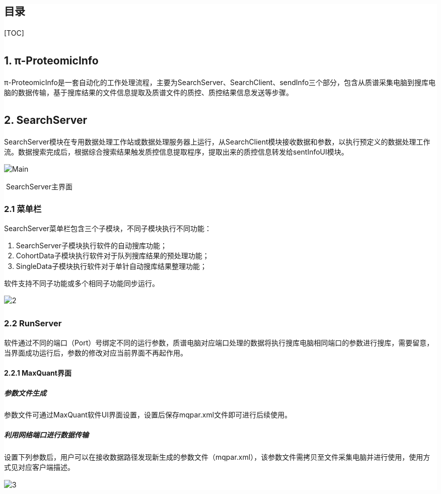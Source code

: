 





## 目录

[TOC]

## 1. π-ProteomicInfo

π-ProteomicInfo是一套自动化的工作处理流程，主要为SearchServer、SearchClient、sendInfo三个部分，包含从质谱采集电脑到搜库电脑的数据传输，基于搜库结果的文件信息提取及质谱文件的质控、质控结果信息发送等步骤。



## 2. SearchServer

SearchServer模块在专用数据处理工作站或数据处理服务器上运行，从SearchClient模块接收数据和参数，以执行预定义的数据处理工作流。数据搜索完成后，根据综合搜索结果触发质控信息提取程序，提取出来的质控信息转发给sentInfoUI模块。

![Main](I:\HuiYan_Project\Article\Auto_Platform\Software\Picture\Server\Main.PNG)

​                                                                                                                         SearchServer主界面

### 2.1 菜单栏 

SearchServer菜单栏包含三个子模块，不同子模块执行不同功能：

1. SearchServer子模块执行软件的自动搜库功能；
2. CohortData子模块执行软件对于队列搜库结果的预处理功能；
3. SingleData子模块执行软件对于单针自动搜库结果整理功能；

软件支持不同子功能或多个相同子功能同步运行。

![2](I:\HuiYan_Project\Article\Auto_Platform\Software\Picture\Server\2.png)





### 2.2 RunServer

软件通过不同的端口（Port）号绑定不同的运行参数，质谱电脑对应端口处理的数据将执行搜库电脑相同端口的参数进行搜库，需要留意，当界面成功运行后，参数的修改对应当前界面不再起作用。

#### 2.2.1 MaxQuant界面

##### 参数文件生成

参数文件可通过MaxQuant软件UI界面设置，设置后保存mqpar.xml文件即可进行后续使用。

##### 利用网络端口进行数据传输

设置下列参数后，用户可以在接收数据路径发现新生成的参数文件（mqpar.xml），该参数文件需拷贝至文件采集电脑并进行使用，使用方式见对应客户端描述。

![3](I:\HuiYan_Project\Article\Auto_Platform\Software\Picture\Server\3.PNG)
